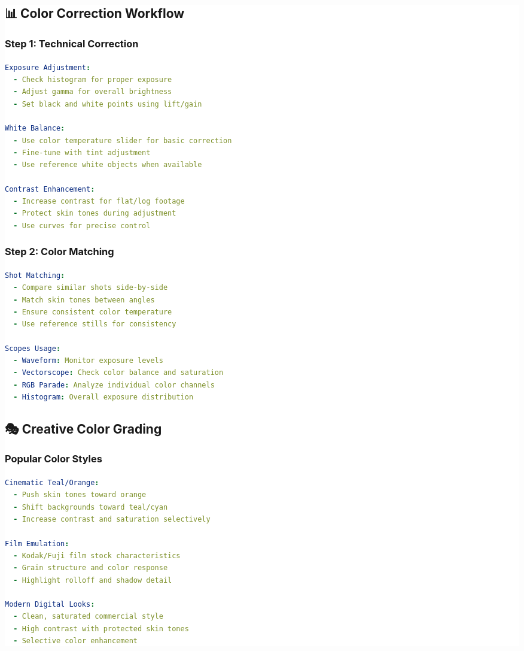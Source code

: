 ## 📊 Color Correction Workflow

### Step 1: Technical Correction
```yaml
Exposure Adjustment:
  - Check histogram for proper exposure
  - Adjust gamma for overall brightness
  - Set black and white points using lift/gain

White Balance:
  - Use color temperature slider for basic correction
  - Fine-tune with tint adjustment
  - Use reference white objects when available

Contrast Enhancement:
  - Increase contrast for flat/log footage
  - Protect skin tones during adjustment
  - Use curves for precise control
```

### Step 2: Color Matching
```yaml
Shot Matching:
  - Compare similar shots side-by-side
  - Match skin tones between angles
  - Ensure consistent color temperature
  - Use reference stills for consistency

Scopes Usage:
  - Waveform: Monitor exposure levels
  - Vectorscope: Check color balance and saturation
  - RGB Parade: Analyze individual color channels
  - Histogram: Overall exposure distribution
```

## 🎭 Creative Color Grading

### Popular Color Styles
```yaml
Cinematic Teal/Orange:
  - Push skin tones toward orange
  - Shift backgrounds toward teal/cyan
  - Increase contrast and saturation selectively

Film Emulation:
  - Kodak/Fuji film stock characteristics
  - Grain structure and color response
  - Highlight rolloff and shadow detail

Modern Digital Looks:
  - Clean, saturated commercial style
  - High contrast with protected skin tones
  - Selective color enhancement
```
